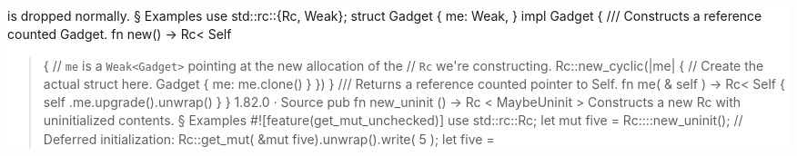 is dropped normally.
§
Examples
use
std::rc::{Rc, Weak};
struct
Gadget {
    me: Weak<Gadget>,
}
impl
Gadget {
/// Constructs a reference counted Gadget.
fn
new() -> Rc<
Self
> {
// `me` is a `Weak<Gadget>` pointing at the new allocation of the
        // `Rc` we're constructing.
Rc::new_cyclic(|me| {
// Create the actual struct here.
Gadget { me: me.clone() }
        })
    }
/// Returns a reference counted pointer to Self.
fn
me(
&
self
) -> Rc<
Self
> {
self
.me.upgrade().unwrap()
    }
}
1.82.0
·
Source
pub fn
new_uninit
() ->
Rc
<
MaybeUninit
<T>>
Constructs a new
Rc
with uninitialized contents.
§
Examples
#![feature(get_mut_unchecked)]
use
std::rc::Rc;
let
mut
five = Rc::<u32>::new_uninit();
// Deferred initialization:
Rc::get_mut(
&mut
five).unwrap().write(
5
);
let
five =